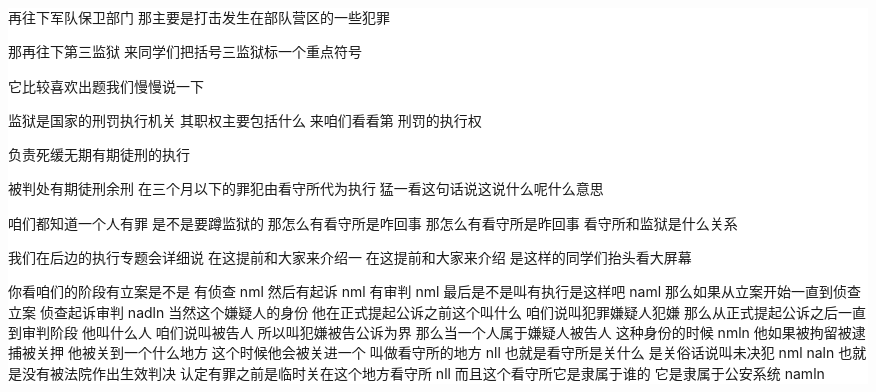 再往下军队保卫部门
那主要是打击发生在部队营区的一些犯罪

那再往下第三监狱
来同学们把括号三监狱标一个重点符号

它比较喜欢出题我们慢慢说一下

监狱是国家的刑罚执行机关
其职权主要包括什么
来咱们看看第
刑罚的执行权

负责死缓无期有期徒刑的执行

被判处有期徒刑余刑
在三个月以下的罪犯由看守所代为执行
猛一看这句话说这说什么呢什么意思

咱们都知道一个人有罪
是不是要蹲监狱的
那怎么有看守所是咋回事
那怎么有看守所是昨回事
看守所和监狱是什么关系

我们在后边的执行专题会详细说
在这提前和大家来介绍一
在这提前和大家来介绍
是这样的同学们抬头看大屏幕

你看咱们的阶段有立案是不是
有侦查
nml
然后有起诉
nml
有审判
nml
最后是不是叫有执行是这样吧
naml
那么如果从立案开始一直到侦查立案
侦查起诉审判
nadln
当然这个嫌疑人的身份
他在正式提起公诉之前这个叫什么
咱们说叫犯罪嫌疑人犯嫌
那么从正式提起公诉之后一直到审判阶段
他叫什么人
咱们说叫被告人
所以叫犯嫌被告公诉为界
那么当一个人属于嫌疑人被告人
这种身份的时候
nmln
他如果被拘留被逮捕被关押
他被关到一个什么地方
这个时候他会被关进一个
叫做看守所的地方
nll
也就是看守所是关什么
是关俗话说叫未决犯
nml
naln
也就是没有被法院作出生效判决
认定有罪之前是临时关在这个地方看守所
nll
而且这个看守所它是隶属于谁的
它是隶属于公安系统
namln